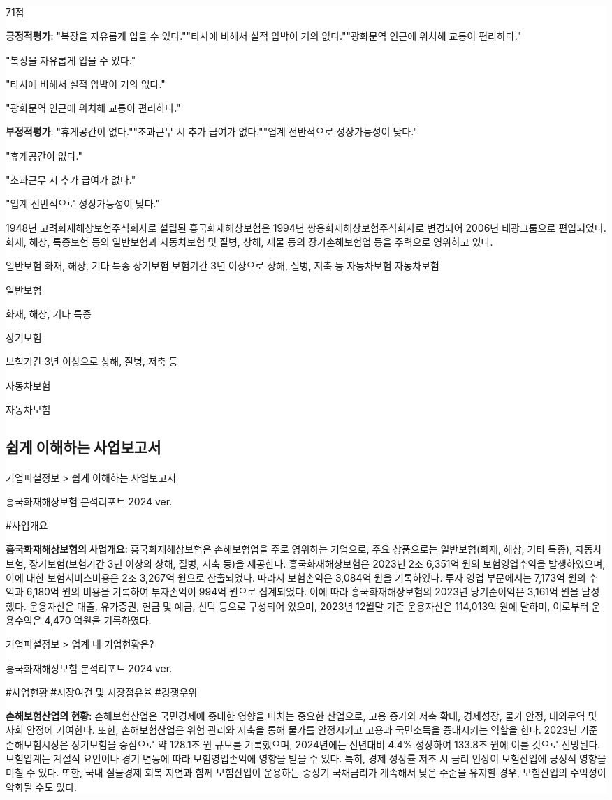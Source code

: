 71점

**긍정적평가**: "복장을 자유롭게 입을 수 있다.""타사에 비해서 실적 압박이 거의 없다.""광화문역 인근에 위치해 교통이 편리하다."

"복장을 자유롭게 입을 수 있다."

"타사에 비해서 실적 압박이 거의 없다."

"광화문역 인근에 위치해 교통이 편리하다."

**부정적평가**: "휴게공간이 없다.""초과근무 시 추가 급여가 없다.""업계 전반적으로 성장가능성이 낮다."

"휴게공간이 없다."

"초과근무 시 추가 급여가 없다."

"업계 전반적으로 성장가능성이 낮다."

1948년 고려화재해상보험주식회사로 설립된 흥국화재해상보험은 1994년 쌍용화재해상보험주식회사로 변경되어 2006년 태광그룹으로 편입되었다. 화재, 해상, 특종보험 등의 일반보험과 자동차보험 및 질병, 상해, 재물 등의 장기손해보험업 등을 주력으로 영위하고 있다.

일반보험 화재, 해상, 기타 특종
장기보험 보험기간 3년 이상으로 상해, 질병, 저축 등
자동차보험 자동차보험

일반보험

화재, 해상, 기타 특종

장기보험

보험기간 3년 이상으로 상해, 질병, 저축 등

자동차보험

자동차보험

## 쉽게 이해하는 사업보고서

기업피셜정보 > 쉽게 이해하는 사업보고서

흥국화재해상보험 분석리포트 2024 ver.

#사업개요

**흥국화재해상보험의 사업개요**: 흥국화재해상보험은 손해보험업을 주로 영위하는 기업으로, 주요 상품으로는 일반보험(화재, 해상, 기타 특종), 자동차보험, 장기보험(보험기간 3년 이상의 상해, 질병, 저축 등)을 제공한다. 흥국화재해상보험은 2023년 2조 6,351억 원의 보험영업수익을 발생하였으며, 이에 대한 보험서비스비용은 2조 3,267억 원으로 산출되었다. 따라서 보험손익은 3,084억 원을 기록하였다. 투자 영업 부문에서는 7,173억 원의 수익과 6,180억 원의 비용을 기록하여 투자손익이 994억 원으로 집계되었다. 이에 따라 흥국화재해상보험의 2023년 당기순이익은 3,161억 원을 달성했다. 운용자산은 대출, 유가증권, 현금 및 예금, 신탁 등으로 구성되어 있으며, 2023년 12월말 기준 운용자산은 114,013억 원에 달하며, 이로부터 운용수익은 4,470 억원을 기록하였다.

기업피셜정보 > 업계 내 기업현황은?

흥국화재해상보험 분석리포트 2024 ver.

#사업현황 #시장여건 및 시장점유율 #경쟁우위

**손해보험산업의 현황**: 손해보험산업은 국민경제에 중대한 영향을 미치는 중요한 산업으로, 고용 증가와 저축 확대, 경제성장, 물가 안정, 대외무역 및 사회 안정에 기여한다. 또한, 손해보험산업은 위험 관리와 저축을 통해 물가를 안정시키고 고용과 국민소득을 증대시키는 역할을 한다. 2023년 기준 손해보험시장은 장기보험을 중심으로 약 128.1조 원 규모를 기록했으며, 2024년에는 전년대비 4.4% 성장하여 133.8조 원에 이를 것으로 전망된다. 보험업계는 계절적 요인이나 경기 변동에 따라 보험영업손익에 영향을 받을 수 있다. 특히, 경제 성장률 저조 시 금리 인상이 보험산업에 긍정적 영향을 미칠 수 있다. 또한, 국내 실물경제 회복 지연과 함께 보험산업이 운용하는 중장기 국채금리가 계속해서 낮은 수준을 유지할 경우, 보험산업의 수익성이 악화될 수도 있다.
